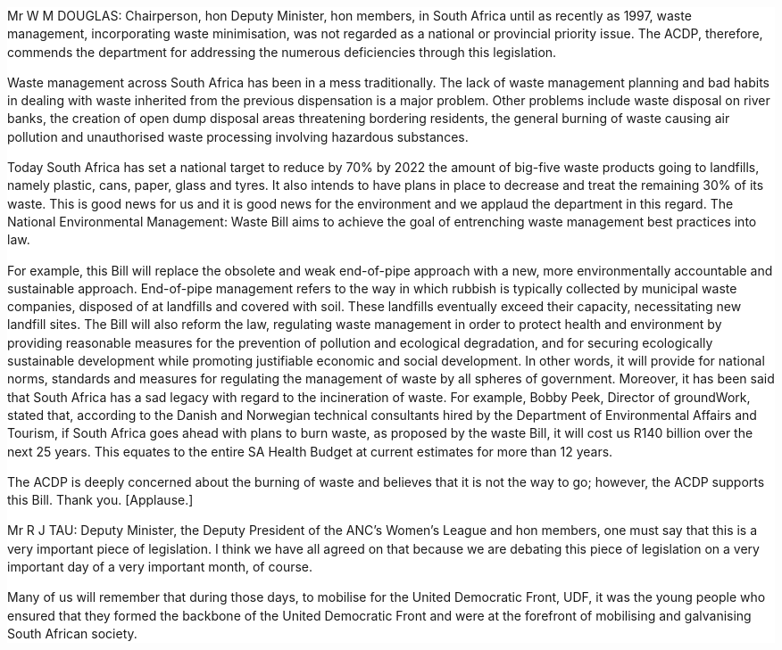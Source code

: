 Mr W M DOUGLAS: Chairperson, hon Deputy Minister, hon members, in South
Africa until as recently as 1997, waste management, incorporating waste
minimisation, was not regarded as a national or provincial priority issue.
The ACDP, therefore, commends the department for addressing the numerous
deficiencies through this legislation.

Waste management across South Africa has been in a mess traditionally. The
lack of waste management planning and bad habits in dealing with waste
inherited from the previous dispensation is a major problem. Other problems
include waste disposal on river banks, the creation of open dump disposal
areas threatening bordering residents, the general burning of waste causing
air pollution and unauthorised waste processing involving hazardous
substances.

Today South Africa has set a national target to reduce by 70% by 2022 the
amount of big-five waste products going to landfills, namely plastic, cans,
paper, glass and tyres. It also intends to have plans in place to decrease
and treat the remaining 30% of its waste. This is good news for us and it
is good news for the environment and we applaud the department in this
regard. The National Environmental Management: Waste Bill aims to achieve
the goal of entrenching waste management best practices into law.

For example, this Bill will replace the obsolete and weak end-of-pipe
approach with a new, more environmentally accountable and sustainable
approach. End-of-pipe management refers to the way in which rubbish is
typically collected by municipal waste companies, disposed of at landfills
and covered with soil. These landfills eventually exceed their capacity,
necessitating new landfill sites. The Bill will also reform the law,
regulating waste management in order to protect health and environment by
providing reasonable measures for the prevention of pollution and
ecological degradation, and for securing ecologically sustainable
development while promoting justifiable economic and social development. In
other words, it will provide for national norms, standards and measures for
regulating the management of waste by all spheres of government.
Moreover, it has been said that South Africa has a sad legacy with regard
to the incineration of waste. For example, Bobby Peek, Director of
groundWork, stated that, according to the Danish and Norwegian technical
consultants hired by the Department of Environmental Affairs and Tourism,
if South Africa goes ahead with plans to burn waste, as proposed by the
waste Bill, it will cost us R140 billion over the next 25 years. This
equates to the entire SA Health Budget at current estimates for more than
12 years.

The ACDP is deeply concerned about the burning of waste and believes that
it is not the way to go; however, the ACDP supports this Bill. Thank you.
[Applause.]

Mr R J TAU: Deputy Minister, the Deputy President of the ANC’s Women’s
League and hon members, one must say that this is a very important piece of
legislation. I think we have all agreed on that because we are debating
this piece of legislation on a very important day of a very important
month, of course.

Many of us will remember that during those days, to mobilise for the United
Democratic Front, UDF, it was the young people who ensured that they formed
the backbone of the United Democratic Front and were at the forefront of
mobilising and galvanising South African society.

